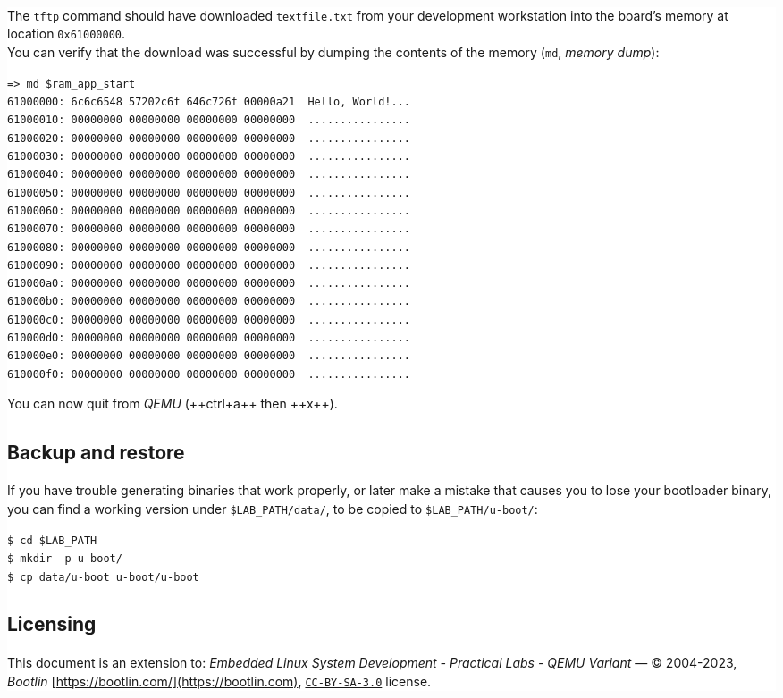 The `tftp` command should have downloaded `textfile.txt` from your development workstation into the board’s memory at location `0x61000000`.<br/>
You can verify that the download was successful by dumping the contents of the memory (`md`, *memory dump*):

``` title="QEMU - U-Boot" hl_lines="2"
=> md $ram_app_start
61000000: 6c6c6548 57202c6f 646c726f 00000a21  Hello, World!...
61000010: 00000000 00000000 00000000 00000000  ................
61000020: 00000000 00000000 00000000 00000000  ................
61000030: 00000000 00000000 00000000 00000000  ................
61000040: 00000000 00000000 00000000 00000000  ................
61000050: 00000000 00000000 00000000 00000000  ................
61000060: 00000000 00000000 00000000 00000000  ................
61000070: 00000000 00000000 00000000 00000000  ................
61000080: 00000000 00000000 00000000 00000000  ................
61000090: 00000000 00000000 00000000 00000000  ................
610000a0: 00000000 00000000 00000000 00000000  ................
610000b0: 00000000 00000000 00000000 00000000  ................
610000c0: 00000000 00000000 00000000 00000000  ................
610000d0: 00000000 00000000 00000000 00000000  ................
610000e0: 00000000 00000000 00000000 00000000  ................
610000f0: 00000000 00000000 00000000 00000000  ................
```

You can now quit from *QEMU* (++ctrl+a++ then ++x++).


## Backup and restore

If you have trouble generating binaries that work properly, or later make a mistake that causes you to lose your bootloader binary, you can find a working version under `$LAB_PATH/data/`, to be copied to `$LAB_PATH/u-boot/`:

```console
$ cd $LAB_PATH
$ mkdir -p u-boot/
$ cp data/u-boot u-boot/u-boot
```


## Licensing

This document is an extension to: [*Embedded Linux System Development - Practical Labs - QEMU Variant*](https://bootlin.com/doc/training/embedded-linux-qemu/)
 &mdash; &copy; 2004-2023, *Bootlin* [https://bootlin.com/](https://bootlin.com), [`CC-BY-SA-3.0`]((https://creativecommons.org/licenses/by-sa/3.0/)) license.

